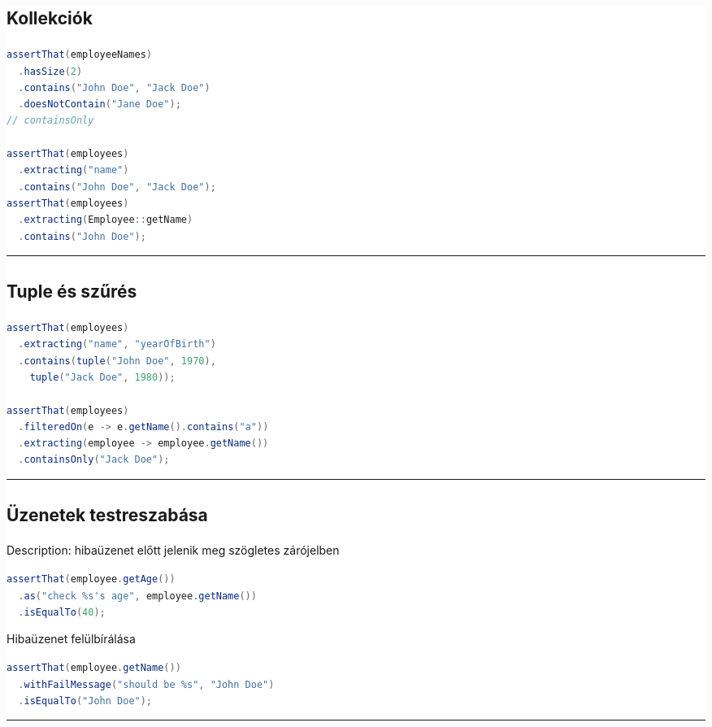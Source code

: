 
## Kollekciók

```java
assertThat(employeeNames)
  .hasSize(2)
  .contains("John Doe", "Jack Doe")
  .doesNotContain("Jane Doe");
// containsOnly

assertThat(employees)
  .extracting("name")
  .contains("John Doe", "Jack Doe");
assertThat(employees)
  .extracting(Employee::getName)
  .contains("John Doe");
```

---

## Tuple és szűrés

```java
assertThat(employees)
  .extracting("name", "yearOfBirth")
  .contains(tuple("John Doe", 1970),
    tuple("Jack Doe", 1980));

assertThat(employees)
  .filteredOn(e -> e.getName().contains("a"))
  .extracting(employee -> employee.getName())
  .containsOnly("Jack Doe");
```

---

## Üzenetek testreszabása

Description: hibaüzenet előtt jelenik meg szögletes zárójelben

```java
assertThat(employee.getAge())
  .as("check %s's age", employee.getName())
  .isEqualTo(40);
```

Hibaüzenet felülbírálása

```java
assertThat(employee.getName())
  .withFailMessage("should be %s", "John Doe")
  .isEqualTo("John Doe");
```

---